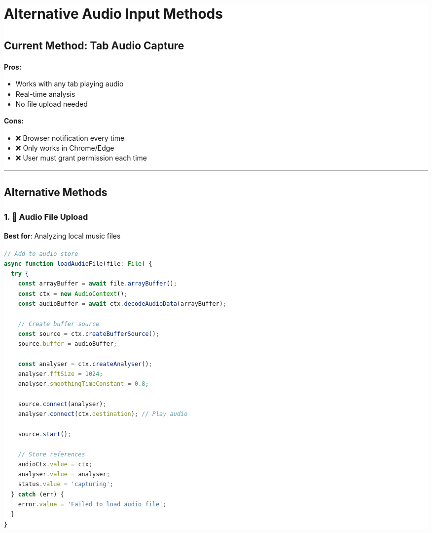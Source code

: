 # Alternative Audio Input Methods

## Current Method: Tab Audio Capture

**Pros:**

- Works with any tab playing audio
- Real-time analysis
- No file upload needed

**Cons:**

- ❌ Browser notification every time
- ❌ Only works in Chrome/Edge
- ❌ User must grant permission each time

---

## Alternative Methods

### 1. 🎵 Audio File Upload

**Best for**: Analyzing local music files

```typescript
// Add to audio store
async function loadAudioFile(file: File) {
  try {
    const arrayBuffer = await file.arrayBuffer();
    const ctx = new AudioContext();
    const audioBuffer = await ctx.decodeAudioData(arrayBuffer);

    // Create buffer source
    const source = ctx.createBufferSource();
    source.buffer = audioBuffer;

    const analyser = ctx.createAnalyser();
    analyser.fftSize = 1024;
    analyser.smoothingTimeConstant = 0.8;

    source.connect(analyser);
    analyser.connect(ctx.destination); // Play audio

    source.start();

    // Store references
    audioCtx.value = ctx;
    analyser.value = analyser;
    status.value = 'capturing';
  } catch (err) {
    error.value = 'Failed to load audio file';
  }
}
```
